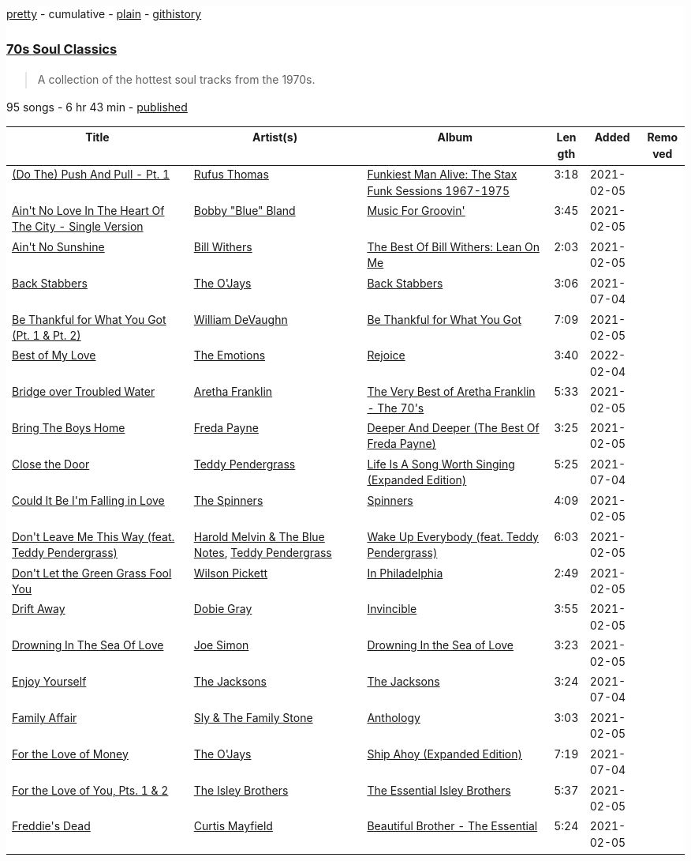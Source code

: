 [pretty](/playlists/pretty/37i9dQZF1DWULEW2RfoSCi.md) - cumulative - [plain](/playlists/plain/37i9dQZF1DWULEW2RfoSCi) - [githistory](https://github.githistory.xyz/mackorone/spotify-playlist-archive/blob/main/playlists/plain/37i9dQZF1DWULEW2RfoSCi)

### [70s Soul Classics](https://open.spotify.com/playlist/37i9dQZF1DWULEW2RfoSCi)

> A collection of the hottest soul tracks from the 1970s.

95 songs - 6 hr 43 min - [published](https://open.spotify.com/playlist/1U8oAm40hMuZ5aAKe6Zzaz)

| Title | Artist(s) | Album | Length | Added | Removed |
|---|---|---|---|---|---|
| [\(Do The\) Push And Pull \- Pt\. 1](https://open.spotify.com/track/1SwUqH8LELoY6SwldhOwr8) | [Rufus Thomas](https://open.spotify.com/artist/3iRSHS3b4NUdjNbnw3Opg8) | [Funkiest Man Alive: The Stax Funk Sessions 1967\-1975](https://open.spotify.com/album/0WEx9floYie1WDNvKAkYwp) | 3:18 | 2021-02-05 |  |
| [Ain't No Love In The Heart Of The City \- Single Version](https://open.spotify.com/track/14rTFBs1cCkOBp5JPUrJhw) | [Bobby "Blue" Bland](https://open.spotify.com/artist/48nwxUvPJZkm8uPa7xMzmj) | [Music For Groovin'](https://open.spotify.com/album/2kGXFgIy6EBmYZRrQjTtON) | 3:45 | 2021-02-05 |  |
| [Ain't No Sunshine](https://open.spotify.com/track/7u8LNgkrmUXGT6JEwiy8Ia) | [Bill Withers](https://open.spotify.com/artist/1ThoqLcyIYvZn7iWbj8fsj) | [The Best Of Bill Withers: Lean On Me](https://open.spotify.com/album/7t5voPAepq85BXJ2lFE79e) | 2:03 | 2021-02-05 |  |
| [Back Stabbers](https://open.spotify.com/track/0KpMY3D2G8253VTZbDBUmA) | [The O'Jays](https://open.spotify.com/artist/38h03gA85YYPeDPd9ER9rT) | [Back Stabbers](https://open.spotify.com/album/09jTPeDoSuJLLAwFGNUKCX) | 3:06 | 2021-07-04 |  |
| [Be Thankful for What You Got \(Pt\. 1 & Pt\. 2\)](https://open.spotify.com/track/7pN8GMLw3prWFn5nvJRM6O) | [William DeVaughn](https://open.spotify.com/artist/1l51Sc9HBh8fLXUDEjFhxU) | [Be Thankful for What You Got](https://open.spotify.com/album/1SCaqfkBnsMXOvdJIZi93Z) | 7:09 | 2021-02-05 |  |
| [Best of My Love](https://open.spotify.com/track/2M2WJ7gBlcKNxdhyfPp9zY) | [The Emotions](https://open.spotify.com/artist/64CuUOOirKmdAYLQSfaOyr) | [Rejoice](https://open.spotify.com/album/7iJCy3T66FJmXT7LGVd3QA) | 3:40 | 2022-02-04 |  |
| [Bridge over Troubled Water](https://open.spotify.com/track/5YD86vWLu1YqR818b1GADO) | [Aretha Franklin](https://open.spotify.com/artist/7nwUJBm0HE4ZxD3f5cy5ok) | [The Very Best of Aretha Franklin \- The 70's](https://open.spotify.com/album/2jfJMNfHt2kIqSOyQyq7Jn) | 5:33 | 2021-02-05 |  |
| [Bring The Boys Home](https://open.spotify.com/track/5EOSdLJhhq31GYCawQ5FTC) | [Freda Payne](https://open.spotify.com/artist/0701Axu6yvUIoctaKMbDIZ) | [Deeper And Deeper \(The Best Of Freda Payne\)](https://open.spotify.com/album/50OUn0gvYuqoqn1NDaolns) | 3:25 | 2021-02-05 |  |
| [Close the Door](https://open.spotify.com/track/53m3UkzcaQVbB2DENsrJiK) | [Teddy Pendergrass](https://open.spotify.com/artist/68kACMx6A3D2BYiO056MeQ) | [Life Is A Song Worth Singing \(Expanded Edition\)](https://open.spotify.com/album/0uhJOt9UNPeI9BhegNXMkw) | 5:25 | 2021-07-04 |  |
| [Could It Be I'm Falling in Love](https://open.spotify.com/track/5i0urffBRKl09GSX2Jhdeh) | [The Spinners](https://open.spotify.com/artist/5fbhwqYYh4YwUoEs582mq5) | [Spinners](https://open.spotify.com/album/6QVemXFGMR4OLvlXvtQVjg) | 4:09 | 2021-02-05 |  |
| [Don't Leave Me This Way \(feat\. Teddy Pendergrass\)](https://open.spotify.com/track/4vYauy3ABO65vTXggGYaZg) | [Harold Melvin & The Blue Notes](https://open.spotify.com/artist/438JBZR1AR0l04AzcYW9gy), [Teddy Pendergrass](https://open.spotify.com/artist/68kACMx6A3D2BYiO056MeQ) | [Wake Up Everybody \(feat\. Teddy Pendergrass\)](https://open.spotify.com/album/1Wb0jUJH0wKwtqhfwoclU0) | 6:03 | 2021-02-05 |  |
| [Don't Let the Green Grass Fool You](https://open.spotify.com/track/79krwDoFzJ6dbNRwceAwgH) | [Wilson Pickett](https://open.spotify.com/artist/0N5PyKJzS3M1XNlaCL7bbE) | [In Philadelphia](https://open.spotify.com/album/1PhXZOVQd8gzmFYGHgOase) | 2:49 | 2021-02-05 |  |
| [Drift Away](https://open.spotify.com/track/5S6lnVk3sQDN9lKMeSUGrI) | [Dobie Gray](https://open.spotify.com/artist/3mC1KCuZZSOlN8Z0M56VsV) | [Invincible](https://open.spotify.com/album/1BXZQGHBi7vwCqxr6UncIf) | 3:55 | 2021-02-05 |  |
| [Drowning In The Sea Of Love](https://open.spotify.com/track/2cFCrtNuNmtNuq2tq656ns) | [Joe Simon](https://open.spotify.com/artist/5HRSYURV6LFFRCjAtiK0py) | [Drowning In the Sea of Love](https://open.spotify.com/album/6gggIDFEe8tfpJNIva57QP) | 3:23 | 2021-02-05 |  |
| [Enjoy Yourself](https://open.spotify.com/track/4OdhWe5GZTkwAuNXLQZImM) | [The Jacksons](https://open.spotify.com/artist/2yrbLiuBmc9j81lTX3XUuI) | [The Jacksons](https://open.spotify.com/album/4s3Piwh8AOoAl1VvskfwJF) | 3:24 | 2021-07-04 |  |
| [Family Affair](https://open.spotify.com/track/4UuaNEOM3f6yTvjqxLxNVO) | [Sly & The Family Stone](https://open.spotify.com/artist/5m8H6zSadhu1j9Yi04VLqD) | [Anthology](https://open.spotify.com/album/7saBgtVef7I2AyHzgPZPgw) | 3:03 | 2021-02-05 |  |
| [For the Love of Money](https://open.spotify.com/track/3p1JoOEhVkEnTaa4JzTMSk) | [The O'Jays](https://open.spotify.com/artist/38h03gA85YYPeDPd9ER9rT) | [Ship Ahoy \(Expanded Edition\)](https://open.spotify.com/album/0prtrB4HNL9tiEeAv57Bz8) | 7:19 | 2021-07-04 |  |
| [For the Love of You, Pts\. 1 & 2](https://open.spotify.com/track/6k0GXtn49Ga6kfA8ZvLtVX) | [The Isley Brothers](https://open.spotify.com/artist/53QzNeFpzAaXYnrDBbDrIp) | [The Essential Isley Brothers](https://open.spotify.com/album/6EgsYSfVYAygvcDvC1IO8v) | 5:37 | 2021-02-05 |  |
| [Freddie's Dead](https://open.spotify.com/track/7jmqTPoxOQsC2w9Cb6z78q) | [Curtis Mayfield](https://open.spotify.com/artist/2AV6XDIs32ofIJhkkDevjm) | [Beautiful Brother \- The Essential](https://open.spotify.com/album/0oY0JQR52E8uSBBBUr8x8b) | 5:24 | 2021-02-05 |  |